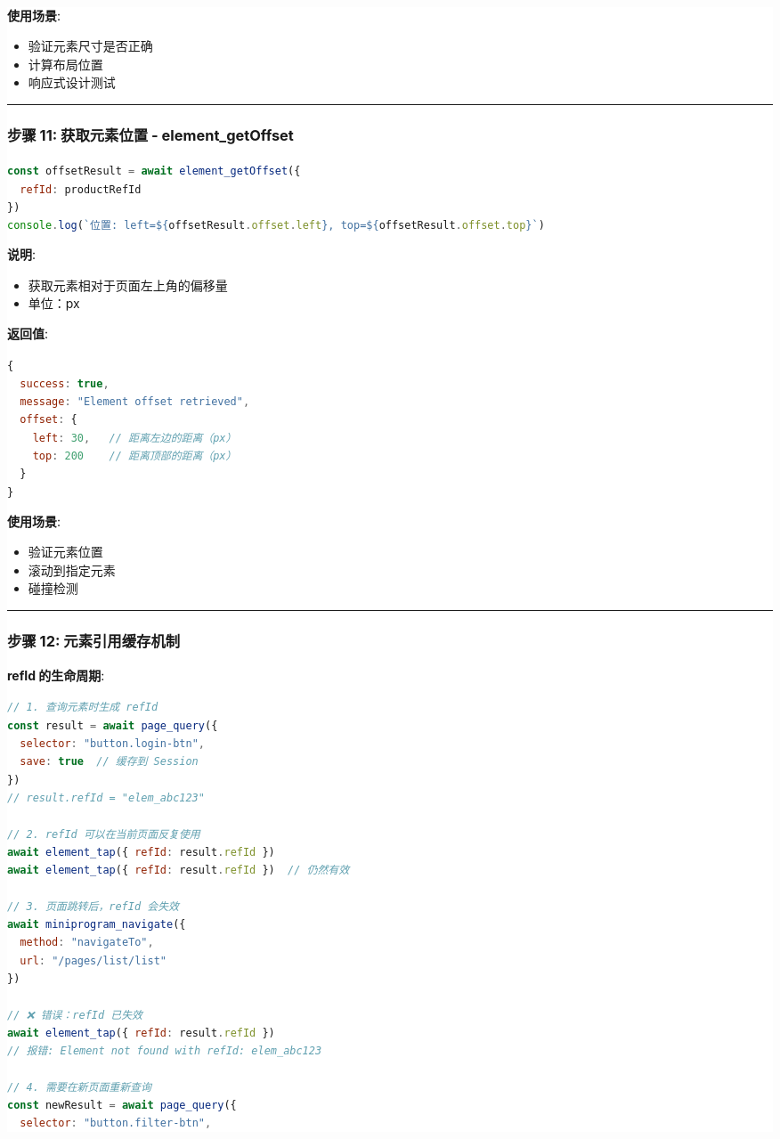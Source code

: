 **使用场景**:
- 验证元素尺寸是否正确
- 计算布局位置
- 响应式设计测试

---

### 步骤 11: 获取元素位置 - element_getOffset

```javascript
const offsetResult = await element_getOffset({
  refId: productRefId
})
console.log(`位置: left=${offsetResult.offset.left}, top=${offsetResult.offset.top}`)
```

**说明**:
- 获取元素相对于页面左上角的偏移量
- 单位：px

**返回值**:
```javascript
{
  success: true,
  message: "Element offset retrieved",
  offset: {
    left: 30,   // 距离左边的距离（px）
    top: 200    // 距离顶部的距离（px）
  }
}
```

**使用场景**:
- 验证元素位置
- 滚动到指定元素
- 碰撞检测

---

### 步骤 12: 元素引用缓存机制

**refId 的生命周期**:
```javascript
// 1. 查询元素时生成 refId
const result = await page_query({
  selector: "button.login-btn",
  save: true  // 缓存到 Session
})
// result.refId = "elem_abc123"

// 2. refId 可以在当前页面反复使用
await element_tap({ refId: result.refId })
await element_tap({ refId: result.refId })  // 仍然有效

// 3. 页面跳转后，refId 会失效
await miniprogram_navigate({
  method: "navigateTo",
  url: "/pages/list/list"
})

// ❌ 错误：refId 已失效
await element_tap({ refId: result.refId })
// 报错: Element not found with refId: elem_abc123

// 4. 需要在新页面重新查询
const newResult = await page_query({
  selector: "button.filter-btn",
```